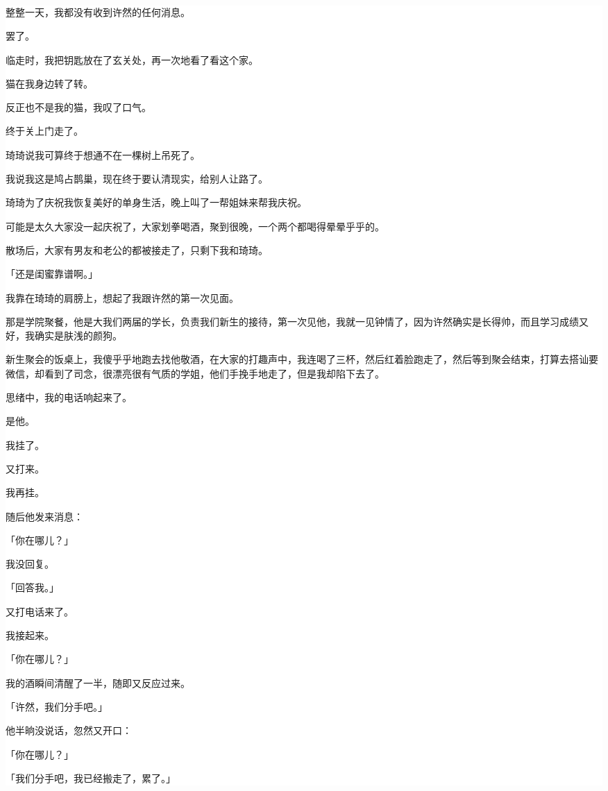 整整一天，我都没有收到许然的任何消息。

罢了。

临走时，我把钥匙放在了玄关处，再一次地看了看这个家。

猫在我身边转了转。

反正也不是我的猫，我叹了口气。

终于关上门走了。

琦琦说我可算终于想通不在一棵树上吊死了。

我说我这是鸠占鹊巢，现在终于要认清现实，给别人让路了。

琦琦为了庆祝我恢复美好的单身生活，晚上叫了一帮姐妹来帮我庆祝。

可能是太久大家没一起庆祝了，大家划拳喝酒，聚到很晚，一个两个都喝得晕晕乎乎的。

散场后，大家有男友和老公的都被接走了，只剩下我和琦琦。

「还是闺蜜靠谱啊。」

我靠在琦琦的肩膀上，想起了我跟许然的第一次见面。

那是学院聚餐，他是大我们两届的学长，负责我们新生的接待，第一次见他，我就一见钟情了，因为许然确实是长得帅，而且学习成绩又好，我确实是肤浅的颜狗。

新生聚会的饭桌上，我傻乎乎地跑去找他敬酒，在大家的打趣声中，我连喝了三杯，然后红着脸跑走了，然后等到聚会结束，打算去搭讪要微信，却看到了司念，很漂亮很有气质的学姐，他们手挽手地走了，但是我却陷下去了。

思绪中，我的电话响起来了。

是他。

我挂了。

又打来。

我再挂。

随后他发来消息：

「你在哪儿？」

我没回复。

「回答我。」

又打电话来了。

我接起来。

「你在哪儿？」

我的酒瞬间清醒了一半，随即又反应过来。

「许然，我们分手吧。」

他半晌没说话，忽然又开口：

「你在哪儿？」

「我们分手吧，我已经搬走了，累了。」
